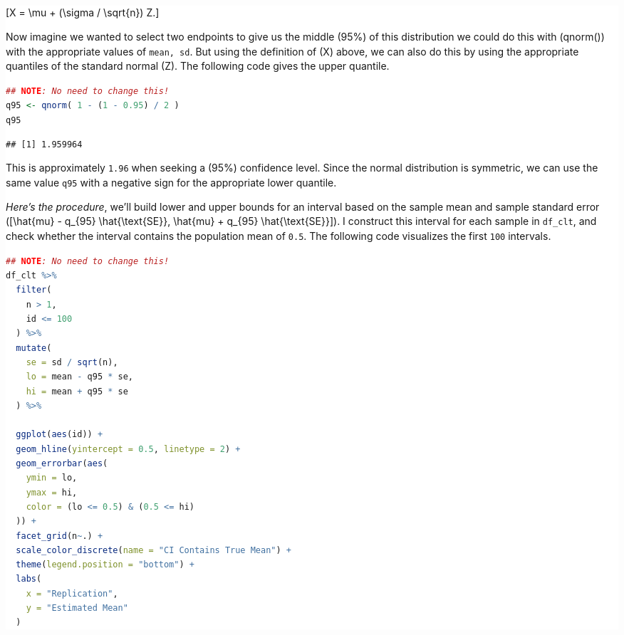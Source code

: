\[X = \mu + (\sigma / \sqrt{n}) Z.\]

Now imagine we wanted to select two endpoints to give us the middle
\(95%\) of this distribution we could do this with \(qnorm()\) with the
appropriate values of `mean, sd`. But using the definition of \(X\)
above, we can also do this by using the appropriate quantiles of the
standard normal \(Z\). The following code gives the upper quantile.

``` r
## NOTE: No need to change this!
q95 <- qnorm( 1 - (1 - 0.95) / 2 )
q95
```

    ## [1] 1.959964

This is approximately `1.96` when seeking a \(95%\) confidence level.
Since the normal distribution is symmetric, we can use the same value
`q95` with a negative sign for the appropriate lower quantile.

*Here’s the procedure*, we’ll build lower and upper bounds for an
interval based on the sample mean and sample standard error
\([\hat{mu} - q_{95} \hat{\text{SE}}, \hat{mu} + q_{95} \hat{\text{SE}}]\).
I construct this interval for each sample in `df_clt`, and check whether
the interval contains the population mean of `0.5`. The following code
visualizes the first `100` intervals.

``` r
## NOTE: No need to change this!
df_clt %>%
  filter(
    n > 1,
    id <= 100
  ) %>%
  mutate(
    se = sd / sqrt(n),
    lo = mean - q95 * se,
    hi = mean + q95 * se
  ) %>%

  ggplot(aes(id)) +
  geom_hline(yintercept = 0.5, linetype = 2) +
  geom_errorbar(aes(
    ymin = lo,
    ymax = hi,
    color = (lo <= 0.5) & (0.5 <= hi)
  )) +
  facet_grid(n~.) +
  scale_color_discrete(name = "CI Contains True Mean") +
  theme(legend.position = "bottom") +
  labs(
    x = "Replication",
    y = "Estimated Mean"
  )
```
